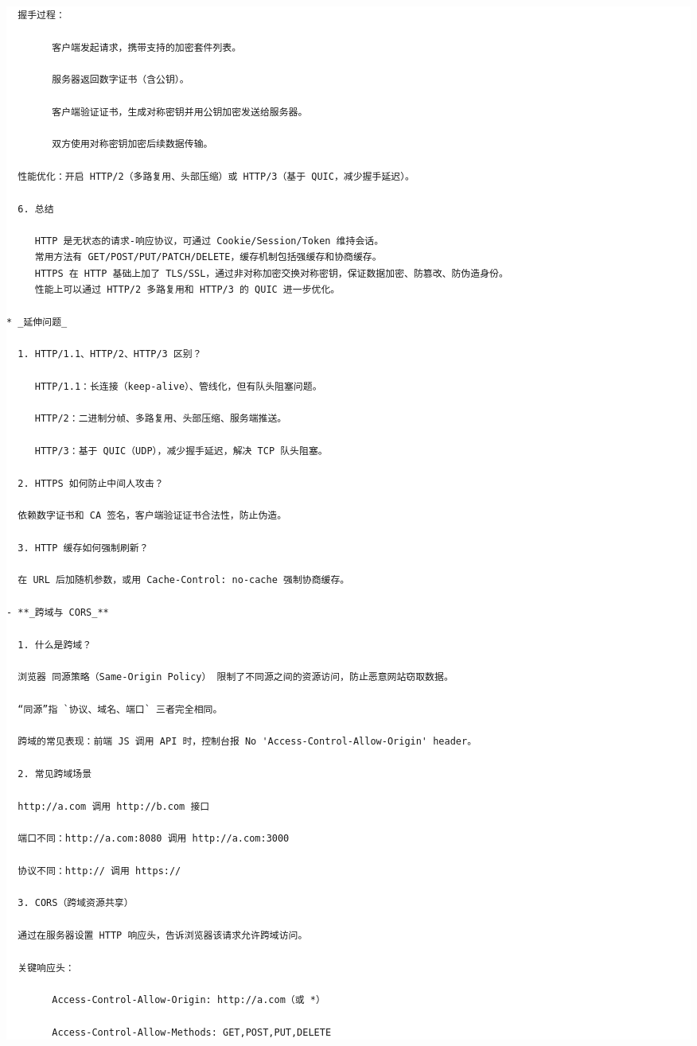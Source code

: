       握手过程：

            客户端发起请求，携带支持的加密套件列表。

            服务器返回数字证书（含公钥）。

            客户端验证证书，生成对称密钥并用公钥加密发送给服务器。

            双方使用对称密钥加密后续数据传输。

      性能优化：开启 HTTP/2（多路复用、头部压缩）或 HTTP/3（基于 QUIC，减少握手延迟）。

      6. 总结

         HTTP 是无状态的请求-响应协议，可通过 Cookie/Session/Token 维持会话。
         常用方法有 GET/POST/PUT/PATCH/DELETE，缓存机制包括强缓存和协商缓存。
         HTTPS 在 HTTP 基础上加了 TLS/SSL，通过非对称加密交换对称密钥，保证数据加密、防篡改、防伪造身份。
         性能上可以通过 HTTP/2 多路复用和 HTTP/3 的 QUIC 进一步优化。

    * _延伸问题_

      1. HTTP/1.1、HTTP/2、HTTP/3 区别？

         HTTP/1.1：长连接（keep-alive）、管线化，但有队头阻塞问题。

         HTTP/2：二进制分帧、多路复用、头部压缩、服务端推送。

         HTTP/3：基于 QUIC（UDP），减少握手延迟，解决 TCP 队头阻塞。

      2. HTTPS 如何防止中间人攻击？

      依赖数字证书和 CA 签名，客户端验证证书合法性，防止伪造。

      3. HTTP 缓存如何强制刷新？

      在 URL 后加随机参数，或用 Cache-Control: no-cache 强制协商缓存。

    - **_跨域与 CORS_**

      1. 什么是跨域？

      浏览器 同源策略（Same-Origin Policy） 限制了不同源之间的资源访问，防止恶意网站窃取数据。

      “同源”指 `协议、域名、端口` 三者完全相同。

      跨域的常见表现：前端 JS 调用 API 时，控制台报 No 'Access-Control-Allow-Origin' header。

      2. 常见跨域场景

      http://a.com 调用 http://b.com 接口

      端口不同：http://a.com:8080 调用 http://a.com:3000

      协议不同：http:// 调用 https://

      3. CORS（跨域资源共享）

      通过在服务器设置 HTTP 响应头，告诉浏览器该请求允许跨域访问。

      关键响应头：

            Access-Control-Allow-Origin: http://a.com（或 *）

            Access-Control-Allow-Methods: GET,POST,PUT,DELETE
